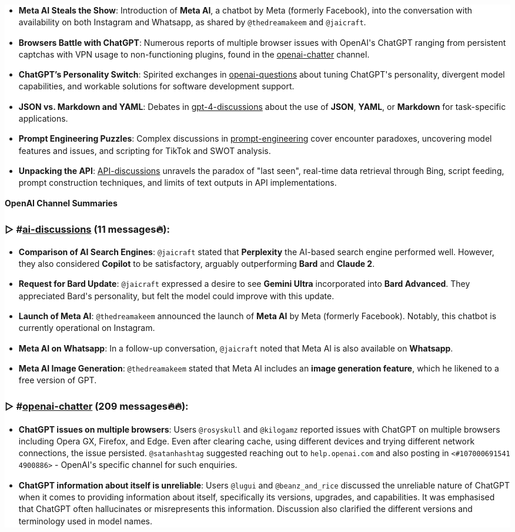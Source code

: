 - **Meta AI Steals the Show**: Introduction of **Meta AI**, a chatbot by Meta (formerly Facebook), into the conversation with availability on both Instagram and Whatsapp, as shared by `@thedreamakeem` and `@jaicraft`.

- **Browsers Battle with ChatGPT**: Numerous reports of multiple browser issues with OpenAI's ChatGPT ranging from persistent captchas with VPN usage to non-functioning plugins, found in the [openai-chatter](https://discord.com/channels/974519864045756446/977697652147892304/) channel.

- **ChatGPT’s Personality Switch**: Spirited exchanges in [openai-questions](https://discord.com/channels/974519864045756446/974519864045756454/) about tuning ChatGPT's personality, divergent model capabilities, and workable solutions for software development support.

- **JSON vs. Markdown and YAML**: Debates in [gpt-4-discussions](https://discord.com/channels/974519864045756446/1001151820170801244/) about the use of **JSON**, **YAML**, or **Markdown** for task-specific applications.

- **Prompt Engineering Puzzles**: Complex discussions in [prompt-engineering](https://discord.com/channels/974519864045756446/1046317269069864970/) cover encounter paradoxes, uncovering model features and issues, and scripting for TikTok and SWOT analysis.

- **Unpacking the API**: [API-discussions](https://discord.com/channels/974519864045756446/1046317269069864970/) unravels the paradox of "last seen", real-time data retrieval through Bing, script feeding, prompt construction techniques, and limits of text outputs in API implementations.

**OpenAI Channel Summaries**

### ▷ #[ai-discussions](https://discord.com/channels/974519864045756446/998381918976479273/) (11 messages🔥): 
        
- **Comparison of AI Search Engines**: `@jaicraft` stated that **Perplexity** the AI-based search engine performed well. However, they also considered **Copilot** to be satisfactory, arguably outperforming **Bard** and **Claude 2**.
  
- **Request for Bard Update**: `@jaicraft` expressed a desire to see **Gemini Ultra** incorporated into **Bard Advanced**. They appreciated Bard's personality, but felt the model could improve with this update.
  
- **Launch of Meta AI**: `@thedreamakeem` announced the launch of **Meta AI** by Meta (formerly Facebook). Notably, this chatbot is currently operational on Instagram.
  
- **Meta AI on Whatsapp**: In a follow-up conversation, `@jaicraft` noted that Meta AI is also available on **Whatsapp**.
  
- **Meta AI Image Generation**: `@thedreamakeem` stated that Meta AI includes an **image generation feature**, which he likened to a free version of GPT.


### ▷ #[openai-chatter](https://discord.com/channels/974519864045756446/977697652147892304/) (209 messages🔥🔥): 
        
- **ChatGPT issues on multiple browsers**: Users `@rosyskull` and `@kilogamz` reported issues with ChatGPT on multiple browsers including Opera GX, Firefox, and Edge. Even after clearing cache, using different devices and trying different network connections, the issue persisted. `@satanhashtag` suggested reaching out to `help.openai.com` and also posting in `<#1070006915414900886>` - OpenAI's specific channel for such enquiries.
  
- **ChatGPT information about itself is unreliable**: Users `@lugui` and `@beanz_and_rice` discussed the unreliable nature of ChatGPT when it comes to providing information about itself, specifically its versions, upgrades, and capabilities. It was emphasised that ChatGPT often hallucinates or misrepresents this information. Discussion also clarified the different versions and terminology used in model names.

